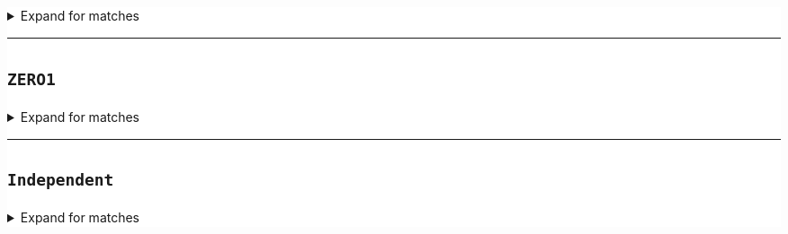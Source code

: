 <details><summary>Expand for matches</summary></details>

---

## <a id="z1-joshi">`ZERO1`</a>

<details><summary>Expand for matches</summary></details>

---

## <a id="independent">`Independent`</a>

<details><summary>Expand for matches</summary></details>

